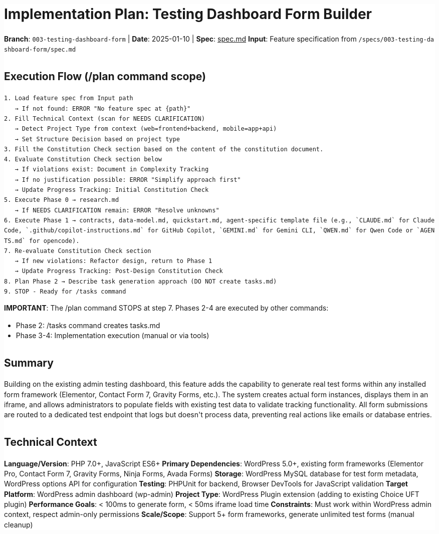 # Implementation Plan: Testing Dashboard Form Builder

**Branch**: `003-testing-dashboard-form` | **Date**: 2025-01-10 | **Spec**: [spec.md](spec.md)
**Input**: Feature specification from `/specs/003-testing-dashboard-form/spec.md`

## Execution Flow (/plan command scope)
```
1. Load feature spec from Input path
   → If not found: ERROR "No feature spec at {path}"
2. Fill Technical Context (scan for NEEDS CLARIFICATION)
   → Detect Project Type from context (web=frontend+backend, mobile=app+api)
   → Set Structure Decision based on project type
3. Fill the Constitution Check section based on the content of the constitution document.
4. Evaluate Constitution Check section below
   → If violations exist: Document in Complexity Tracking
   → If no justification possible: ERROR "Simplify approach first"
   → Update Progress Tracking: Initial Constitution Check
5. Execute Phase 0 → research.md
   → If NEEDS CLARIFICATION remain: ERROR "Resolve unknowns"
6. Execute Phase 1 → contracts, data-model.md, quickstart.md, agent-specific template file (e.g., `CLAUDE.md` for Claude Code, `.github/copilot-instructions.md` for GitHub Copilot, `GEMINI.md` for Gemini CLI, `QWEN.md` for Qwen Code or `AGENTS.md` for opencode).
7. Re-evaluate Constitution Check section
   → If new violations: Refactor design, return to Phase 1
   → Update Progress Tracking: Post-Design Constitution Check
8. Plan Phase 2 → Describe task generation approach (DO NOT create tasks.md)
9. STOP - Ready for /tasks command
```

**IMPORTANT**: The /plan command STOPS at step 7. Phases 2-4 are executed by other commands:
- Phase 2: /tasks command creates tasks.md
- Phase 3-4: Implementation execution (manual or via tools)

## Summary
Building on the existing admin testing dashboard, this feature adds the capability to generate real test forms within any installed form framework (Elementor, Contact Form 7, Gravity Forms, etc.). The system creates actual form instances, displays them in an iframe, and allows administrators to populate fields with existing test data to validate tracking functionality. All form submissions are routed to a dedicated test endpoint that logs but doesn't process data, preventing real actions like emails or database entries.

## Technical Context
**Language/Version**: PHP 7.0+, JavaScript ES6+
**Primary Dependencies**: WordPress 5.0+, existing form frameworks (Elementor Pro, Contact Form 7, Gravity Forms, Ninja Forms, Avada Forms)
**Storage**: WordPress MySQL database for test form metadata, WordPress options API for configuration
**Testing**: PHPUnit for backend, Browser DevTools for JavaScript validation
**Target Platform**: WordPress admin dashboard (wp-admin)
**Project Type**: WordPress Plugin extension (adding to existing Choice UFT plugin)
**Performance Goals**: < 100ms to generate form, < 50ms iframe load time
**Constraints**: Must work within WordPress admin context, respect admin-only permissions
**Scale/Scope**: Support 5+ form frameworks, generate unlimited test forms (manual cleanup)
